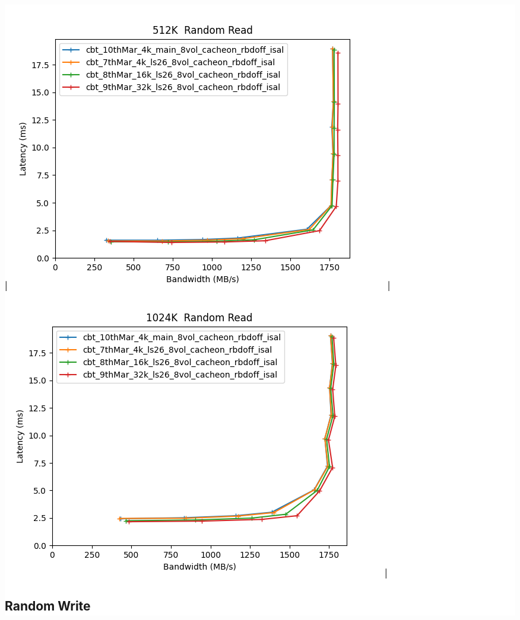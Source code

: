 |<a name="524288B-randread"></a>![512K  Random Read](plots.250311_145104/Comparison_524288B_randread.png)|<a name="1048576B-randread"></a>![1024K  Random Read](plots.250311_145104/Comparison_1048576B_randread.png)|

## Random Write
